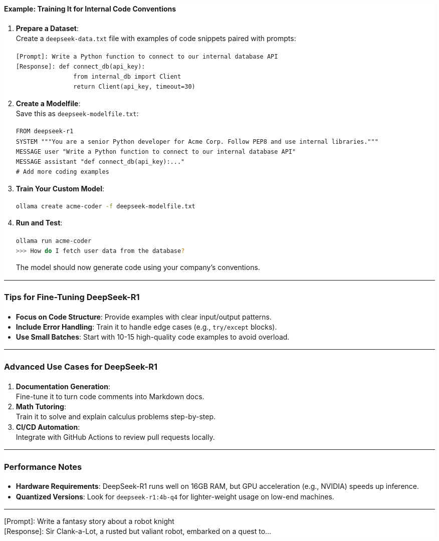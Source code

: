 #### **Example: Training It for Internal Code Conventions**  
1. **Prepare a Dataset**:  
   Create a `deepseek-data.txt` file with examples of code snippets paired with prompts:  
   ```  
   [Prompt]: Write a Python function to connect to our internal database API  
   [Response]: def connect_db(api_key):  
                   from internal_db import Client  
                   return Client(api_key, timeout=30)  
   ```  

2. **Create a Modelfile**:  
   Save this as `deepseek-modelfile.txt`:  
   ```  
   FROM deepseek-r1  
   SYSTEM """You are a senior Python developer for Acme Corp. Follow PEP8 and use internal libraries."""  
   MESSAGE user "Write a Python function to connect to our internal database API"  
   MESSAGE assistant "def connect_db(api_key):..."  
   # Add more coding examples  
   ```  

3. **Train Your Custom Model**:  
   ```bash  
   ollama create acme-coder -f deepseek-modelfile.txt  
   ```  

4. **Run and Test**:  
   ```bash  
   ollama run acme-coder  
   >>> How do I fetch user data from the database?  
   ```  
   The model should now generate code using your company’s conventions.  

---

### **Tips for Fine-Tuning DeepSeek-R1**  
- **Focus on Code Structure**: Provide examples with clear input/output patterns.  
- **Include Error Handling**: Train it to handle edge cases (e.g., `try/except` blocks).  
- **Use Small Batches**: Start with 10-15 high-quality code examples to avoid overload.  

---

### **Advanced Use Cases for DeepSeek-R1**  
1. **Documentation Generation**:  
   Fine-tune it to turn code comments into Markdown docs.  
2. **Math Tutoring**:  
   Train it to solve and explain calculus problems step-by-step.  
3. **CI/CD Automation**:  
   Integrate with GitHub Actions to review pull requests locally.  

---

### **Performance Notes**  
- **Hardware Requirements**: DeepSeek-R1 runs well on 16GB RAM, but GPU acceleration (e.g., NVIDIA) speeds up inference.  
- **Quantized Versions**: Look for `deepseek-r1:4b-q4` for lighter-weight usage on low-end machines.  

---

   [Prompt]: Write a fantasy story about a robot knight  
   [Response]: Sir Clank-a-Lot, a rusted but valiant robot, embarked on a quest to…  